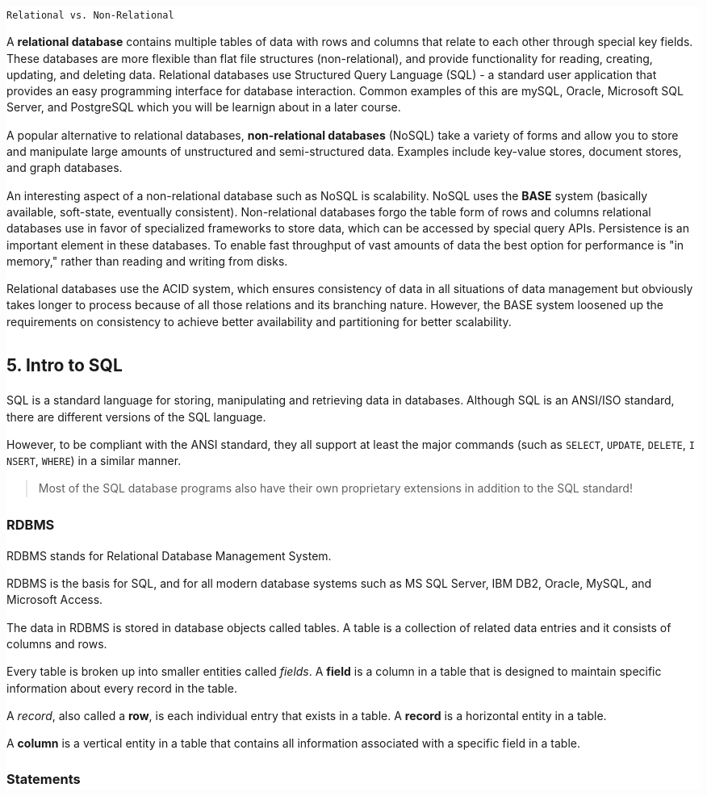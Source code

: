     Relational vs. Non-Relational

A **relational database** contains multiple tables of data with rows and columns that relate to each other through special key fields. These databases are more flexible than flat file structures (non-relational), and provide functionality for reading, creating, updating, and deleting data. Relational databases use Structured Query Language (SQL) - a standard user application that provides an easy programming interface for database interaction. Common examples of this are mySQL, Oracle, Microsoft SQL Server, and PostgreSQL which you will be learnign about in a later course.

A popular alternative to relational databases, **non-relational databases** (NoSQL) take a variety of forms and allow you to store and manipulate large amounts of unstructured and semi-structured data. Examples include key-value stores, document stores, and graph databases.

An interesting aspect of a non-relational database such as NoSQL is scalability. NoSQL uses the **BASE** system (basically available, soft-state, eventually consistent). Non-relational databases forgo the table form of rows and columns relational databases use in favor of specialized frameworks to store data, which can be accessed by special query APIs. Persistence is an important element in these databases. To enable fast throughput of vast amounts of data the best option for performance is "in memory," rather than reading and writing from disks.

Relational databases use the ACID system, which ensures consistency of data in all situations of data management but obviously takes longer to process because of all those relations and its branching nature. However, the BASE system loosened up the requirements on consistency to achieve better availability and partitioning for better scalability.

## 5. Intro to SQL

SQL is a standard language for storing, manipulating and retrieving data in databases. Although SQL is an ANSI/ISO standard, there are different versions of the SQL language.

However, to be compliant with the ANSI standard, they all support at least the major commands (such as `SELECT`, `UPDATE`, `DELETE`, `INSERT`, `WHERE`) in a similar manner.

> Most of the SQL database programs also have their own proprietary extensions in addition to the SQL standard!

### RDBMS

RDBMS stands for Relational Database Management System.

RDBMS is the basis for SQL, and for all modern database systems such as MS SQL Server, IBM DB2, Oracle, MySQL, and Microsoft Access.

The data in RDBMS is stored in database objects called tables. A table is a collection of related data entries and it consists of columns and rows.

Every table is broken up into smaller entities called _fields_. A **field** is a column in a table that is designed to maintain specific information about every record in the table.

A _record_, also called a **row**, is each individual entry that exists in a table. A **record** is a horizontal entity in a table.

A **column** is a vertical entity in a table that contains all information associated with a specific field in a table.

### Statements
